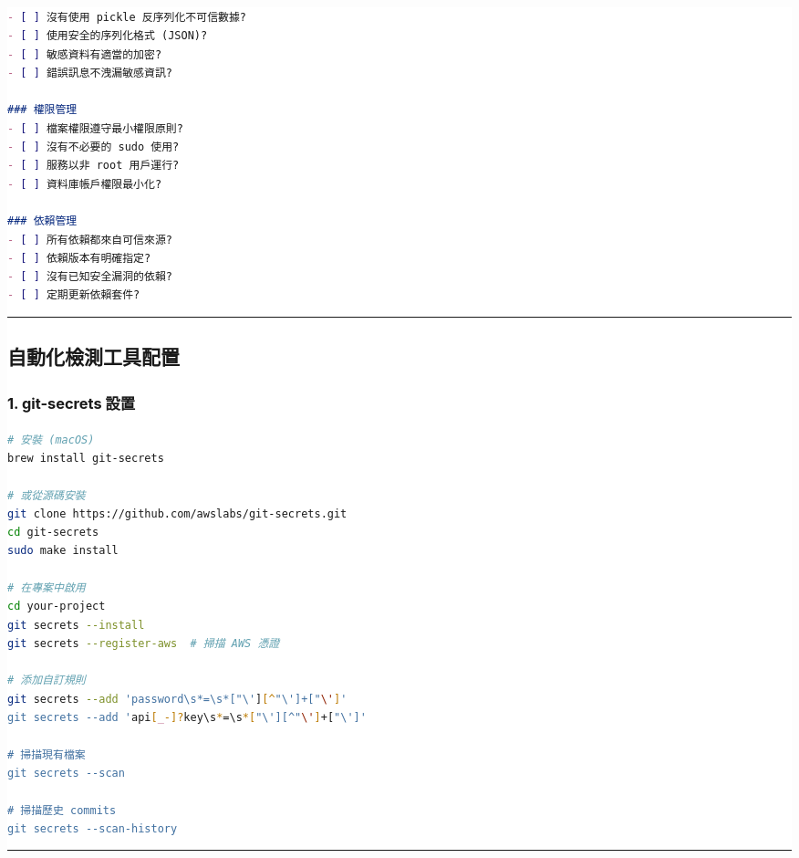 ```markdown
- [ ] 沒有使用 pickle 反序列化不可信數據?
- [ ] 使用安全的序列化格式 (JSON)?
- [ ] 敏感資料有適當的加密?
- [ ] 錯誤訊息不洩漏敏感資訊?

### 權限管理
- [ ] 檔案權限遵守最小權限原則?
- [ ] 沒有不必要的 sudo 使用?
- [ ] 服務以非 root 用戶運行?
- [ ] 資料庫帳戶權限最小化?

### 依賴管理
- [ ] 所有依賴都來自可信來源?
- [ ] 依賴版本有明確指定?
- [ ] 沒有已知安全漏洞的依賴?
- [ ] 定期更新依賴套件?
```

---

## 自動化檢測工具配置

### 1. git-secrets 設置

```bash
# 安裝 (macOS)
brew install git-secrets

# 或從源碼安裝
git clone https://github.com/awslabs/git-secrets.git
cd git-secrets
sudo make install

# 在專案中啟用
cd your-project
git secrets --install
git secrets --register-aws  # 掃描 AWS 憑證

# 添加自訂規則
git secrets --add 'password\s*=\s*["\'][^"\']+["\']'
git secrets --add 'api[_-]?key\s*=\s*["\'][^"\']+["\']'

# 掃描現有檔案
git secrets --scan

# 掃描歷史 commits
git secrets --scan-history
```

---

